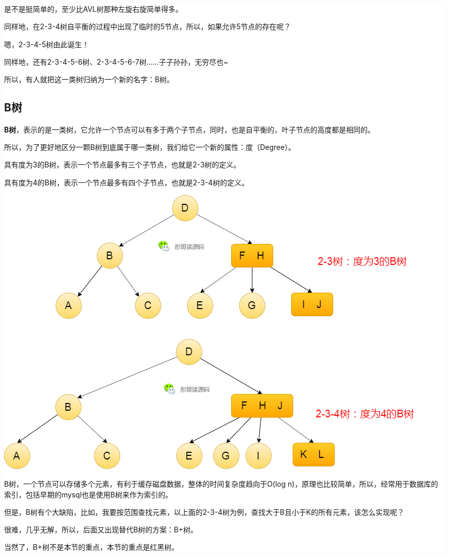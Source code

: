 是不是挺简单的，至少比AVL树那种左旋右旋简单得多。

同样地，在2-3-4树自平衡的过程中出现了临时的5节点，所以，如果允许5节点的存在呢？

嗯，2-3-4-5树由此诞生！

同样地，还有2-3-4-5-6树、2-3-4-5-6-7树……子子孙孙，无穷尽也~

所以，有人就把这一类树归纳为一个新的名字：B树。

## B树

**B树**，表示的是一类树，它允许一个节点可以有多于两个子节点，同时，也是自平衡的，叶子节点的高度都是相同的。

所以，为了更好地区分一颗B树到底属于哪一类树，我们给它一个新的属性：度（Degree）。

具有度为3的B树，表示一个节点最多有三个子节点，也就是2-3树的定义。

具有度为4的B树，表示一个节点最多有四个子节点，也就是2-3-4树的定义。

![13](../sources\datastructure\1648938-20200917221036809-216076303.jpg)

B树，一个节点可以存储多个元素，有利于缓存磁盘数据，整体的时间复杂度趋向于O(log n)，原理也比较简单，所以，经常用于数据库的索引，包括早期的mysql也是使用B树来作为索引的。

但是，B树有个大缺陷，比如，我要按范围查找元素，以上面的2-3-4树为例，查找大于B且小于K的所有元素，该怎么实现呢？

很难，几乎无解，所以，后面又出现替代B树的方案：B+树。

当然了，B+树不是本节的重点，本节的重点是红黑树。
